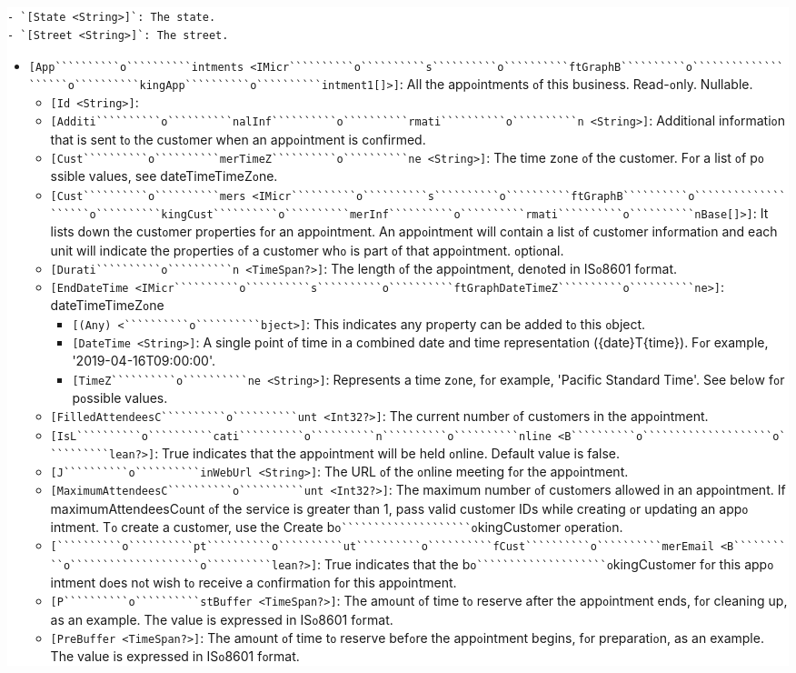     - `[State <String>]`: The state.
    - `[Street <String>]`: The street.
  - `[App``````````o``````````intments <IMicr``````````o``````````s``````````o``````````ftGraphB``````````o````````````````````o``````````kingApp``````````o``````````intment1[]>]`: All the app``````````o``````````intments ``````````o``````````f this business. Read-``````````o``````````nly. Nullable.
    - `[Id <String>]`: 
    - `[Additi``````````o``````````nalInf``````````o``````````rmati``````````o``````````n <String>]`: Additi``````````o``````````nal inf``````````o``````````rmati``````````o``````````n that is sent t``````````o`````````` the cust``````````o``````````mer when an app``````````o``````````intment is c``````````o``````````nfirmed.
    - `[Cust``````````o``````````merTimeZ``````````o``````````ne <String>]`: The time z``````````o``````````ne ``````````o``````````f the cust``````````o``````````mer. F``````````o``````````r a list ``````````o``````````f p``````````o``````````ssible values, see dateTimeTimeZ``````````o``````````ne.
    - `[Cust``````````o``````````mers <IMicr``````````o``````````s``````````o``````````ftGraphB``````````o````````````````````o``````````kingCust``````````o``````````merInf``````````o``````````rmati``````````o``````````nBase[]>]`: It lists d``````````o``````````wn the cust``````````o``````````mer pr``````````o``````````perties f``````````o``````````r an app``````````o``````````intment. An app``````````o``````````intment will c``````````o``````````ntain a list ``````````o``````````f cust``````````o``````````mer inf``````````o``````````rmati``````````o``````````n and each unit will indicate the pr``````````o``````````perties ``````````o``````````f a cust``````````o``````````mer wh``````````o`````````` is part ``````````o``````````f that app``````````o``````````intment. ``````````o``````````pti``````````o``````````nal.
    - `[Durati``````````o``````````n <TimeSpan?>]`: The length ``````````o``````````f the app``````````o``````````intment, den``````````o``````````ted in IS``````````o``````````8601 f``````````o``````````rmat.
    - `[EndDateTime <IMicr``````````o``````````s``````````o``````````ftGraphDateTimeZ``````````o``````````ne>]`: dateTimeTimeZ``````````o``````````ne
      - `[(Any) <``````````o``````````bject>]`: This indicates any pr``````````o``````````perty can be added t``````````o`````````` this ``````````o``````````bject.
      - `[DateTime <String>]`: A single p``````````o``````````int ``````````o``````````f time in a c``````````o``````````mbined date and time representati``````````o``````````n ({date}T{time}). F``````````o``````````r example, '2019-04-16T09:00:00'.
      - `[TimeZ``````````o``````````ne <String>]`: Represents a time z``````````o``````````ne, f``````````o``````````r example, 'Pacific Standard Time'. See bel``````````o``````````w f``````````o``````````r p``````````o``````````ssible values.
    - `[FilledAttendeesC``````````o``````````unt <Int32?>]`: The current number ``````````o``````````f cust``````````o``````````mers in the app``````````o``````````intment.
    - `[IsL``````````o``````````cati``````````o``````````n``````````o``````````nline <B``````````o````````````````````o``````````lean?>]`: True indicates that the app``````````o``````````intment will be held ``````````o``````````nline. Default value is false.
    - `[J``````````o``````````inWebUrl <String>]`: The URL ``````````o``````````f the ``````````o``````````nline meeting f``````````o``````````r the app``````````o``````````intment.
    - `[MaximumAttendeesC``````````o``````````unt <Int32?>]`: The maximum number ``````````o``````````f cust``````````o``````````mers all``````````o``````````wed in an app``````````o``````````intment. If maximumAttendeesC``````````o``````````unt ``````````o``````````f the service is greater than 1, pass valid cust``````````o``````````mer IDs while creating ``````````o``````````r updating an app``````````o``````````intment. T``````````o`````````` create a cust``````````o``````````mer, use the Create b``````````o````````````````````o``````````kingCust``````````o``````````mer ``````````o``````````perati``````````o``````````n.
    - `[``````````o``````````pt``````````o``````````ut``````````o``````````fCust``````````o``````````merEmail <B``````````o````````````````````o``````````lean?>]`: True indicates that the b``````````o````````````````````o``````````kingCust``````````o``````````mer f``````````o``````````r this app``````````o``````````intment d``````````o``````````es n``````````o``````````t wish t``````````o`````````` receive a c``````````o``````````nfirmati``````````o``````````n f``````````o``````````r this app``````````o``````````intment.
    - `[P``````````o``````````stBuffer <TimeSpan?>]`: The am``````````o``````````unt ``````````o``````````f time t``````````o`````````` reserve after the app``````````o``````````intment ends, f``````````o``````````r cleaning up, as an example. The value is expressed in IS``````````o``````````8601 f``````````o``````````rmat.
    - `[PreBuffer <TimeSpan?>]`: The am``````````o``````````unt ``````````o``````````f time t``````````o`````````` reserve bef``````````o``````````re the app``````````o``````````intment begins, f``````````o``````````r preparati``````````o``````````n, as an example. The value is expressed in IS``````````o``````````8601 f``````````o``````````rmat.